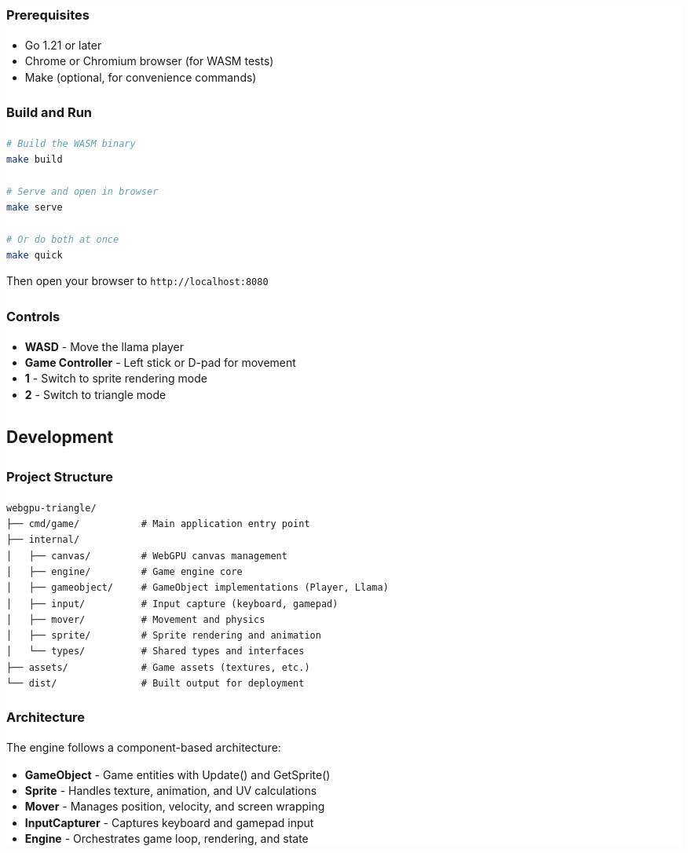 ### Prerequisites

- Go 1.21 or later
- Chrome or Chromium browser (for WASM tests)
- Make (optional, for convenience commands)

### Build and Run

```bash
# Build the WASM binary
make build

# Serve and open in browser
make serve

# Or do both at once
make quick
```

Then open your browser to `http://localhost:8080`

### Controls

- **WASD** - Move the llama player
- **Game Controller** - Left stick or D-pad for movement
- **1** - Switch to sprite rendering mode
- **2** - Switch to triangle mode

## Development

### Project Structure

```
webgpu-triangle/
├── cmd/game/           # Main application entry point
├── internal/
│   ├── canvas/         # WebGPU canvas management
│   ├── engine/         # Game engine core
│   ├── gameobject/     # GameObject implementations (Player, Llama)
│   ├── input/          # Input capture (keyboard, gamepad)
│   ├── mover/          # Movement and physics
│   ├── sprite/         # Sprite rendering and animation
│   └── types/          # Shared types and interfaces
├── assets/             # Game assets (textures, etc.)
└── dist/               # Built output for deployment
```

### Architecture

The engine follows a component-based architecture:

- **GameObject** - Game entities with Update() and GetSprite()
- **Sprite** - Handles texture, animation, and UV calculations
- **Mover** - Manages position, velocity, and screen wrapping
- **InputCapturer** - Captures keyboard and gamepad input
- **Engine** - Orchestrates game loop, rendering, and state
